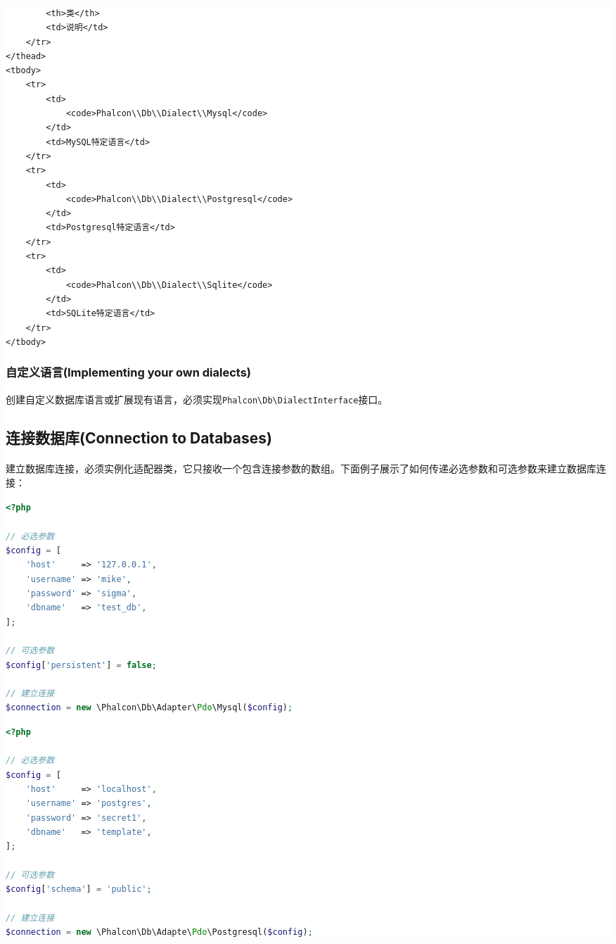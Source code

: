             <th>类</th>
            <td>说明</td>
        </tr>
    </thead>
    <tbody>
        <tr>
            <td>
                <code>Phalcon\\Db\\Dialect\\Mysql</code>
            </td>
            <td>MySQL特定语言</td>
        </tr>
        <tr>
            <td>
                <code>Phalcon\\Db\\Dialect\\Postgresql</code>
            </td>
            <td>Postgresql特定语言</td>
        </tr>
        <tr>
            <td>
                <code>Phalcon\\Db\\Dialect\\Sqlite</code>
            </td>
            <td>SQLite特定语言</td>
        </tr>
    </tbody>
</table>

### 自定义语言(Implementing your own dialects)
创建自定义数据库语言或扩展现有语言，必须实现`Phalcon\Db\DialectInterface`接口。
## 连接数据库(Connection to Databases)
建立数据库连接，必须实例化适配器类，它只接收一个包含连接参数的数组。下面例子展示了如何传递必选参数和可选参数来建立数据库连接：
```php
<?php

// 必选参数
$config = [
    'host'     => '127.0.0.1',
    'username' => 'mike',
    'password' => 'sigma',
    'dbname'   => 'test_db',
];

// 可选参数
$config['persistent'] = false;

// 建立连接
$connection = new \Phalcon\Db\Adapter\Pdo\Mysql($config);
```
```php
<?php

// 必选参数
$config = [
    'host'     => 'localhost',
    'username' => 'postgres',
    'password' => 'secret1',
    'dbname'   => 'template',
];

// 可选参数
$config['schema'] = 'public';

// 建立连接
$connection = new \Phalcon\Db\Adapte\Pdo\Postgresql($config);
```